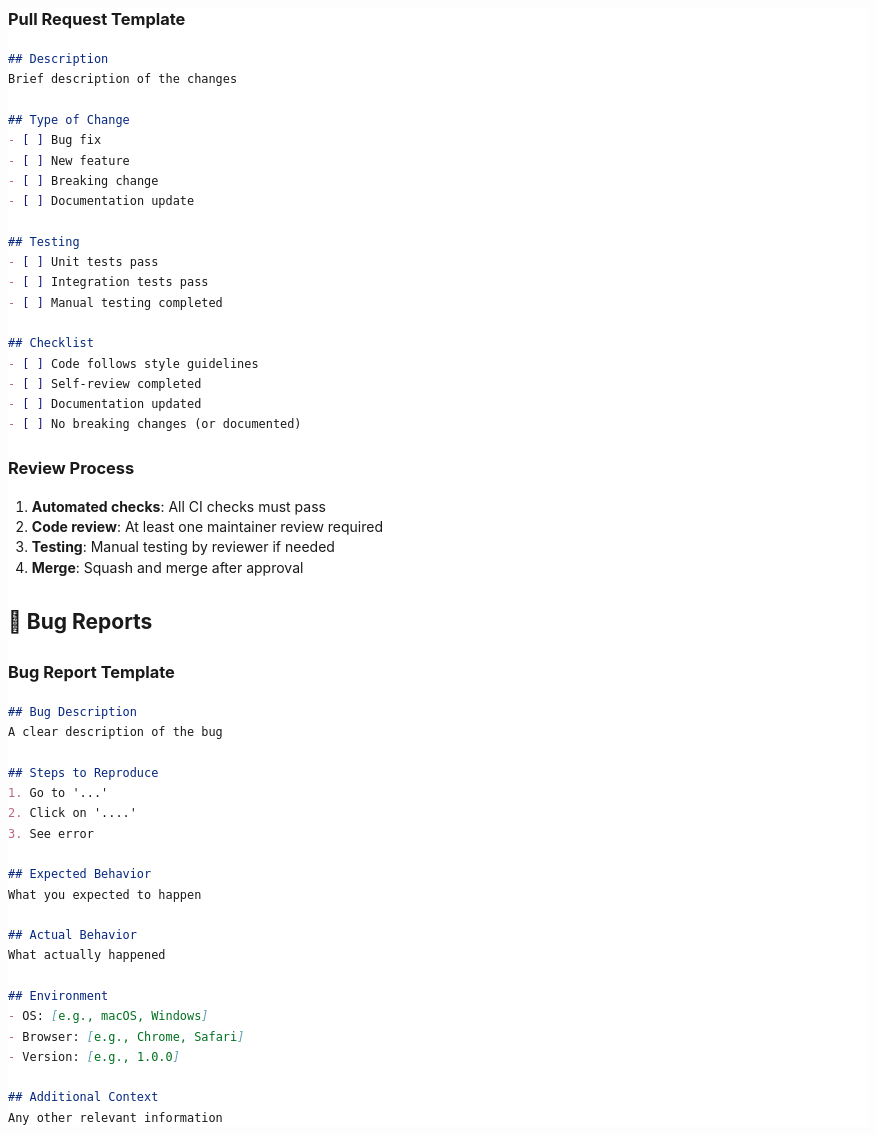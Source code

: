 ### Pull Request Template
```markdown
## Description
Brief description of the changes

## Type of Change
- [ ] Bug fix
- [ ] New feature
- [ ] Breaking change
- [ ] Documentation update

## Testing
- [ ] Unit tests pass
- [ ] Integration tests pass
- [ ] Manual testing completed

## Checklist
- [ ] Code follows style guidelines
- [ ] Self-review completed
- [ ] Documentation updated
- [ ] No breaking changes (or documented)
```

### Review Process
1. **Automated checks**: All CI checks must pass
2. **Code review**: At least one maintainer review required
3. **Testing**: Manual testing by reviewer if needed
4. **Merge**: Squash and merge after approval

## 🐛 Bug Reports

### Bug Report Template
```markdown
## Bug Description
A clear description of the bug

## Steps to Reproduce
1. Go to '...'
2. Click on '....'
3. See error

## Expected Behavior
What you expected to happen

## Actual Behavior
What actually happened

## Environment
- OS: [e.g., macOS, Windows]
- Browser: [e.g., Chrome, Safari]
- Version: [e.g., 1.0.0]

## Additional Context
Any other relevant information
```
